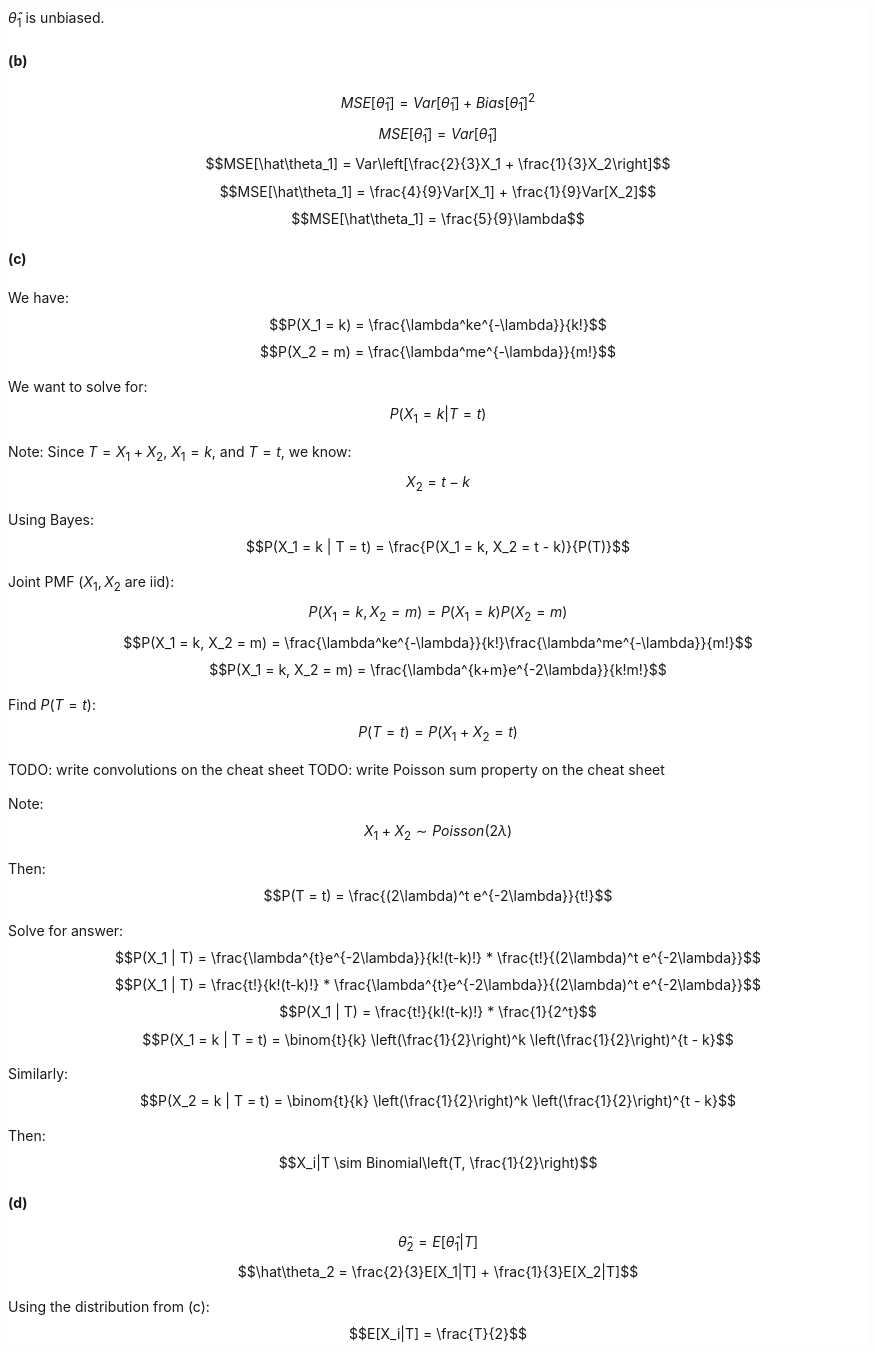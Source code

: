 $\hat \theta_1$ is unbiased.

#### (b)
$$MSE[\hat\theta_1] = Var[\hat\theta_1] + Bias[\hat\theta_1]^2$$
$$MSE[\hat\theta_1] = Var[\hat\theta_1]$$
$$MSE[\hat\theta_1] = Var\left[\frac{2}{3}X_1 + \frac{1}{3}X_2\right]$$
$$MSE[\hat\theta_1] = \frac{4}{9}Var[X_1] + \frac{1}{9}Var[X_2]$$
$$MSE[\hat\theta_1] = \frac{5}{9}\lambda$$

#### (c)
We have:
$$P(X_1 = k) = \frac{\lambda^ke^{-\lambda}}{k!}$$
$$P(X_2 = m) = \frac{\lambda^me^{-\lambda}}{m!}$$

We want to solve for:
$$P(X_1 = k | T = t)$$

Note: Since $T = X_1 + X_2$, $X_1 = k$, and $T = t$, we know:
$$X_2 = t - k$$

Using Bayes:
$$P(X_1 = k | T = t) = \frac{P(X_1 = k, X_2 = t - k)}{P(T)}$$

Joint PMF ($X_1, X_2$ are iid):
$$P(X_1 = k, X_2 = m) = P(X_1 = k)P(X_2 = m)$$
$$P(X_1 = k, X_2 = m) = \frac{\lambda^ke^{-\lambda}}{k!}\frac{\lambda^me^{-\lambda}}{m!}$$
$$P(X_1 = k, X_2 = m) = \frac{\lambda^{k+m}e^{-2\lambda}}{k!m!}$$

Find $P(T = t)$:
$$P(T = t) = P(X_1 + X_2 = t)$$

TODO: write convolutions on the cheat sheet
TODO: write Poisson sum property on the cheat sheet

Note:
$$X_1 + X_2 \sim Poisson(2\lambda)$$

Then:
$$P(T = t) = \frac{(2\lambda)^t e^{-2\lambda}}{t!}$$

Solve for answer:
$$P(X_1 | T) = \frac{\lambda^{t}e^{-2\lambda}}{k!(t-k)!} * \frac{t!}{(2\lambda)^t e^{-2\lambda}}$$
$$P(X_1 | T) = \frac{t!}{k!(t-k)!} * \frac{\lambda^{t}e^{-2\lambda}}{(2\lambda)^t e^{-2\lambda}}$$
$$P(X_1 | T) = \frac{t!}{k!(t-k)!} * \frac{1}{2^t}$$
$$P(X_1 = k | T = t) = \binom{t}{k} \left(\frac{1}{2}\right)^k \left(\frac{1}{2}\right)^{t - k}$$

Similarly:
$$P(X_2 = k | T = t) = \binom{t}{k} \left(\frac{1}{2}\right)^k \left(\frac{1}{2}\right)^{t - k}$$

Then:
$$X_i|T \sim Binomial\left(T, \frac{1}{2}\right)$$

#### (d)
$$\hat\theta_2 = E[\hat\theta_1|T]$$
$$\hat\theta_2 = \frac{2}{3}E[X_1|T] + \frac{1}{3}E[X_2|T]$$

Using the distribution from (c):
$$E[X_i|T] = \frac{T}{2}$$
